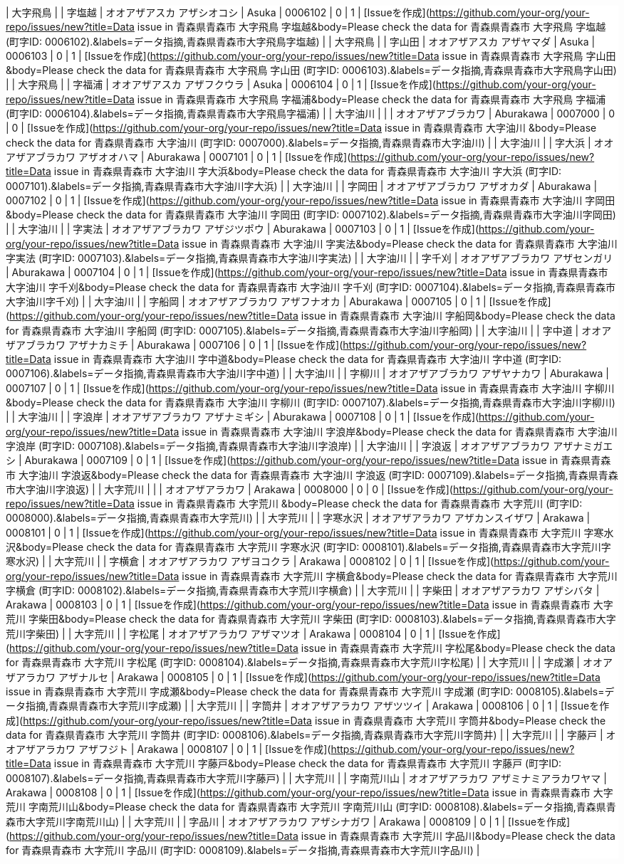| 大字飛鳥 |  | 字塩越 | オオアザアスカ  アザシオコシ | Asuka | 0006102 | 0 | 1 | [Issueを作成](https://github.com/your-org/your-repo/issues/new?title=Data issue in 青森県青森市 大字飛鳥  字塩越&body=Please check the data for 青森県青森市 大字飛鳥  字塩越 (町字ID: 0006102).&labels=データ指摘,青森県青森市大字飛鳥字塩越) |
| 大字飛鳥 |  | 字山田 | オオアザアスカ  アザヤマダ | Asuka | 0006103 | 0 | 1 | [Issueを作成](https://github.com/your-org/your-repo/issues/new?title=Data issue in 青森県青森市 大字飛鳥  字山田&body=Please check the data for 青森県青森市 大字飛鳥  字山田 (町字ID: 0006103).&labels=データ指摘,青森県青森市大字飛鳥字山田) |
| 大字飛鳥 |  | 字福浦 | オオアザアスカ  アザフクウラ | Asuka | 0006104 | 0 | 1 | [Issueを作成](https://github.com/your-org/your-repo/issues/new?title=Data issue in 青森県青森市 大字飛鳥  字福浦&body=Please check the data for 青森県青森市 大字飛鳥  字福浦 (町字ID: 0006104).&labels=データ指摘,青森県青森市大字飛鳥字福浦) |
| 大字油川 |  |  | オオアザアブラカワ   | Aburakawa | 0007000 | 0 | 0 | [Issueを作成](https://github.com/your-org/your-repo/issues/new?title=Data issue in 青森県青森市 大字油川  &body=Please check the data for 青森県青森市 大字油川   (町字ID: 0007000).&labels=データ指摘,青森県青森市大字油川) |
| 大字油川 |  | 字大浜 | オオアザアブラカワ  アザオオハマ | Aburakawa | 0007101 | 0 | 1 | [Issueを作成](https://github.com/your-org/your-repo/issues/new?title=Data issue in 青森県青森市 大字油川  字大浜&body=Please check the data for 青森県青森市 大字油川  字大浜 (町字ID: 0007101).&labels=データ指摘,青森県青森市大字油川字大浜) |
| 大字油川 |  | 字岡田 | オオアザアブラカワ  アザオカダ | Aburakawa | 0007102 | 0 | 1 | [Issueを作成](https://github.com/your-org/your-repo/issues/new?title=Data issue in 青森県青森市 大字油川  字岡田&body=Please check the data for 青森県青森市 大字油川  字岡田 (町字ID: 0007102).&labels=データ指摘,青森県青森市大字油川字岡田) |
| 大字油川 |  | 字実法 | オオアザアブラカワ  アザジツポウ | Aburakawa | 0007103 | 0 | 1 | [Issueを作成](https://github.com/your-org/your-repo/issues/new?title=Data issue in 青森県青森市 大字油川  字実法&body=Please check the data for 青森県青森市 大字油川  字実法 (町字ID: 0007103).&labels=データ指摘,青森県青森市大字油川字実法) |
| 大字油川 |  | 字千刈 | オオアザアブラカワ  アザセンガリ | Aburakawa | 0007104 | 0 | 1 | [Issueを作成](https://github.com/your-org/your-repo/issues/new?title=Data issue in 青森県青森市 大字油川  字千刈&body=Please check the data for 青森県青森市 大字油川  字千刈 (町字ID: 0007104).&labels=データ指摘,青森県青森市大字油川字千刈) |
| 大字油川 |  | 字船岡 | オオアザアブラカワ  アザフナオカ | Aburakawa | 0007105 | 0 | 1 | [Issueを作成](https://github.com/your-org/your-repo/issues/new?title=Data issue in 青森県青森市 大字油川  字船岡&body=Please check the data for 青森県青森市 大字油川  字船岡 (町字ID: 0007105).&labels=データ指摘,青森県青森市大字油川字船岡) |
| 大字油川 |  | 字中道 | オオアザアブラカワ  アザナカミチ | Aburakawa | 0007106 | 0 | 1 | [Issueを作成](https://github.com/your-org/your-repo/issues/new?title=Data issue in 青森県青森市 大字油川  字中道&body=Please check the data for 青森県青森市 大字油川  字中道 (町字ID: 0007106).&labels=データ指摘,青森県青森市大字油川字中道) |
| 大字油川 |  | 字柳川 | オオアザアブラカワ  アザヤナカワ | Aburakawa | 0007107 | 0 | 1 | [Issueを作成](https://github.com/your-org/your-repo/issues/new?title=Data issue in 青森県青森市 大字油川  字柳川&body=Please check the data for 青森県青森市 大字油川  字柳川 (町字ID: 0007107).&labels=データ指摘,青森県青森市大字油川字柳川) |
| 大字油川 |  | 字浪岸 | オオアザアブラカワ  アザナミギシ | Aburakawa | 0007108 | 0 | 1 | [Issueを作成](https://github.com/your-org/your-repo/issues/new?title=Data issue in 青森県青森市 大字油川  字浪岸&body=Please check the data for 青森県青森市 大字油川  字浪岸 (町字ID: 0007108).&labels=データ指摘,青森県青森市大字油川字浪岸) |
| 大字油川 |  | 字浪返 | オオアザアブラカワ  アザナミガエシ | Aburakawa | 0007109 | 0 | 1 | [Issueを作成](https://github.com/your-org/your-repo/issues/new?title=Data issue in 青森県青森市 大字油川  字浪返&body=Please check the data for 青森県青森市 大字油川  字浪返 (町字ID: 0007109).&labels=データ指摘,青森県青森市大字油川字浪返) |
| 大字荒川 |  |  | オオアザアラカワ   | Arakawa | 0008000 | 0 | 0 | [Issueを作成](https://github.com/your-org/your-repo/issues/new?title=Data issue in 青森県青森市 大字荒川  &body=Please check the data for 青森県青森市 大字荒川   (町字ID: 0008000).&labels=データ指摘,青森県青森市大字荒川) |
| 大字荒川 |  | 字寒水沢 | オオアザアラカワ  アザカンスイザワ | Arakawa | 0008101 | 0 | 1 | [Issueを作成](https://github.com/your-org/your-repo/issues/new?title=Data issue in 青森県青森市 大字荒川  字寒水沢&body=Please check the data for 青森県青森市 大字荒川  字寒水沢 (町字ID: 0008101).&labels=データ指摘,青森県青森市大字荒川字寒水沢) |
| 大字荒川 |  | 字横倉 | オオアザアラカワ  アザヨコクラ | Arakawa | 0008102 | 0 | 1 | [Issueを作成](https://github.com/your-org/your-repo/issues/new?title=Data issue in 青森県青森市 大字荒川  字横倉&body=Please check the data for 青森県青森市 大字荒川  字横倉 (町字ID: 0008102).&labels=データ指摘,青森県青森市大字荒川字横倉) |
| 大字荒川 |  | 字柴田 | オオアザアラカワ  アザシバタ | Arakawa | 0008103 | 0 | 1 | [Issueを作成](https://github.com/your-org/your-repo/issues/new?title=Data issue in 青森県青森市 大字荒川  字柴田&body=Please check the data for 青森県青森市 大字荒川  字柴田 (町字ID: 0008103).&labels=データ指摘,青森県青森市大字荒川字柴田) |
| 大字荒川 |  | 字松尾 | オオアザアラカワ  アザマツオ | Arakawa | 0008104 | 0 | 1 | [Issueを作成](https://github.com/your-org/your-repo/issues/new?title=Data issue in 青森県青森市 大字荒川  字松尾&body=Please check the data for 青森県青森市 大字荒川  字松尾 (町字ID: 0008104).&labels=データ指摘,青森県青森市大字荒川字松尾) |
| 大字荒川 |  | 字成瀬 | オオアザアラカワ  アザナルセ | Arakawa | 0008105 | 0 | 1 | [Issueを作成](https://github.com/your-org/your-repo/issues/new?title=Data issue in 青森県青森市 大字荒川  字成瀬&body=Please check the data for 青森県青森市 大字荒川  字成瀬 (町字ID: 0008105).&labels=データ指摘,青森県青森市大字荒川字成瀬) |
| 大字荒川 |  | 字筒井 | オオアザアラカワ  アザツツイ | Arakawa | 0008106 | 0 | 1 | [Issueを作成](https://github.com/your-org/your-repo/issues/new?title=Data issue in 青森県青森市 大字荒川  字筒井&body=Please check the data for 青森県青森市 大字荒川  字筒井 (町字ID: 0008106).&labels=データ指摘,青森県青森市大字荒川字筒井) |
| 大字荒川 |  | 字藤戸 | オオアザアラカワ  アザフジト | Arakawa | 0008107 | 0 | 1 | [Issueを作成](https://github.com/your-org/your-repo/issues/new?title=Data issue in 青森県青森市 大字荒川  字藤戸&body=Please check the data for 青森県青森市 大字荒川  字藤戸 (町字ID: 0008107).&labels=データ指摘,青森県青森市大字荒川字藤戸) |
| 大字荒川 |  | 字南荒川山 | オオアザアラカワ  アザミナミアラカワヤマ | Arakawa | 0008108 | 0 | 1 | [Issueを作成](https://github.com/your-org/your-repo/issues/new?title=Data issue in 青森県青森市 大字荒川  字南荒川山&body=Please check the data for 青森県青森市 大字荒川  字南荒川山 (町字ID: 0008108).&labels=データ指摘,青森県青森市大字荒川字南荒川山) |
| 大字荒川 |  | 字品川 | オオアザアラカワ  アザシナガワ | Arakawa | 0008109 | 0 | 1 | [Issueを作成](https://github.com/your-org/your-repo/issues/new?title=Data issue in 青森県青森市 大字荒川  字品川&body=Please check the data for 青森県青森市 大字荒川  字品川 (町字ID: 0008109).&labels=データ指摘,青森県青森市大字荒川字品川) |